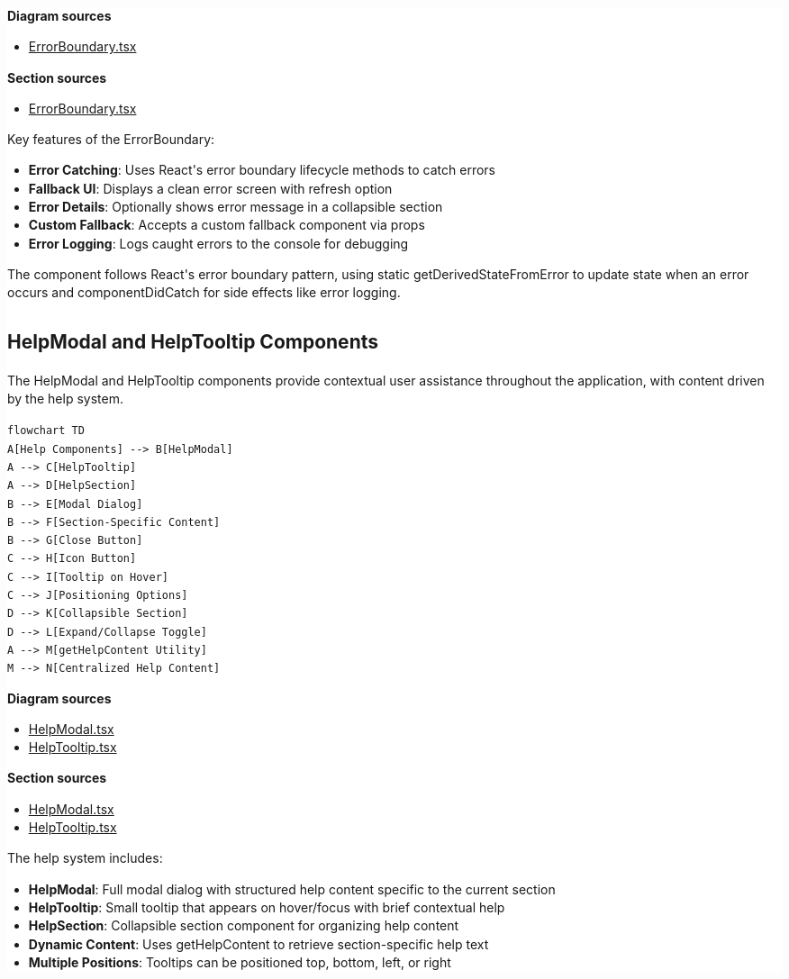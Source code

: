 
**Diagram sources**
- [ErrorBoundary.tsx](file://web/src/components/Common/ErrorBoundary.tsx#L1-L83)

**Section sources**
- [ErrorBoundary.tsx](file://web/src/components/Common/ErrorBoundary.tsx#L1-L83)

Key features of the ErrorBoundary:
- **Error Catching**: Uses React's error boundary lifecycle methods to catch errors
- **Fallback UI**: Displays a clean error screen with refresh option
- **Error Details**: Optionally shows error message in a collapsible section
- **Custom Fallback**: Accepts a custom fallback component via props
- **Error Logging**: Logs caught errors to the console for debugging

The component follows React's error boundary pattern, using static getDerivedStateFromError to update state when an error occurs and componentDidCatch for side effects like error logging.

## HelpModal and HelpTooltip Components

The HelpModal and HelpTooltip components provide contextual user assistance throughout the application, with content driven by the help system.


```mermaid
flowchart TD
A[Help Components] --> B[HelpModal]
A --> C[HelpTooltip]
A --> D[HelpSection]
B --> E[Modal Dialog]
B --> F[Section-Specific Content]
B --> G[Close Button]
C --> H[Icon Button]
C --> I[Tooltip on Hover]
C --> J[Positioning Options]
D --> K[Collapsible Section]
D --> L[Expand/Collapse Toggle]
A --> M[getHelpContent Utility]
M --> N[Centralized Help Content]
```


**Diagram sources**
- [HelpModal.tsx](file://web/src/components/Common/HelpModal.tsx#L1-L199)
- [HelpTooltip.tsx](file://web/src/components/Common/HelpTooltip.tsx#L1-L160)

**Section sources**
- [HelpModal.tsx](file://web/src/components/Common/HelpModal.tsx#L1-L199)
- [HelpTooltip.tsx](file://web/src/components/Common/HelpTooltip.tsx#L1-L160)

The help system includes:
- **HelpModal**: Full modal dialog with structured help content specific to the current section
- **HelpTooltip**: Small tooltip that appears on hover/focus with brief contextual help
- **HelpSection**: Collapsible section component for organizing help content
- **Dynamic Content**: Uses getHelpContent to retrieve section-specific help text
- **Multiple Positions**: Tooltips can be positioned top, bottom, left, or right
